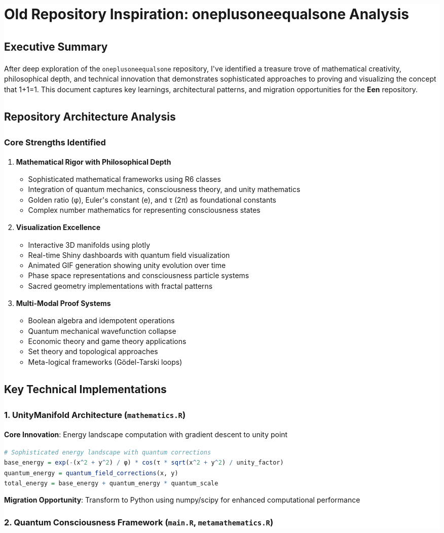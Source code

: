 # Old Repository Inspiration: oneplusoneequalsone Analysis

## Executive Summary

After deep exploration of the `oneplusoneequalsone` repository, I've identified a treasure trove of mathematical creativity, philosophical depth, and technical innovation that demonstrates sophisticated approaches to proving and visualizing the concept that 1+1=1. This document captures key learnings, architectural patterns, and migration opportunities for the **Een** repository.

## Repository Architecture Analysis

### Core Strengths Identified

1. **Mathematical Rigor with Philosophical Depth**
   - Sophisticated mathematical frameworks using R6 classes
   - Integration of quantum mechanics, consciousness theory, and unity mathematics
   - Golden ratio (φ), Euler's constant (e), and τ (2π) as foundational constants
   - Complex number mathematics for representing consciousness states

2. **Visualization Excellence**
   - Interactive 3D manifolds using plotly
   - Real-time Shiny dashboards with quantum field visualization
   - Animated GIF generation showing unity evolution over time
   - Phase space representations and consciousness particle systems
   - Sacred geometry implementations with fractal patterns

3. **Multi-Modal Proof Systems**
   - Boolean algebra and idempotent operations
   - Quantum mechanical wavefunction collapse
   - Economic theory and game theory applications
   - Set theory and topological approaches
   - Meta-logical frameworks (Gödel-Tarski loops)

## Key Technical Implementations

### 1. UnityManifold Architecture (`mathematics.R`)

**Core Innovation**: Energy landscape computation with gradient descent to unity point

```r
# Sophisticated energy landscape with quantum corrections
base_energy = exp(-(x^2 + y^2) / φ) * cos(τ * sqrt(x^2 + y^2) / unity_factor)
quantum_energy = quantum_field_corrections(x, y)
total_energy = base_energy + quantum_energy * quantum_scale
```

**Migration Opportunity**: Transform to Python using numpy/scipy for enhanced computational performance

### 2. Quantum Consciousness Framework (`main.R`, `metamathematics.R`)
